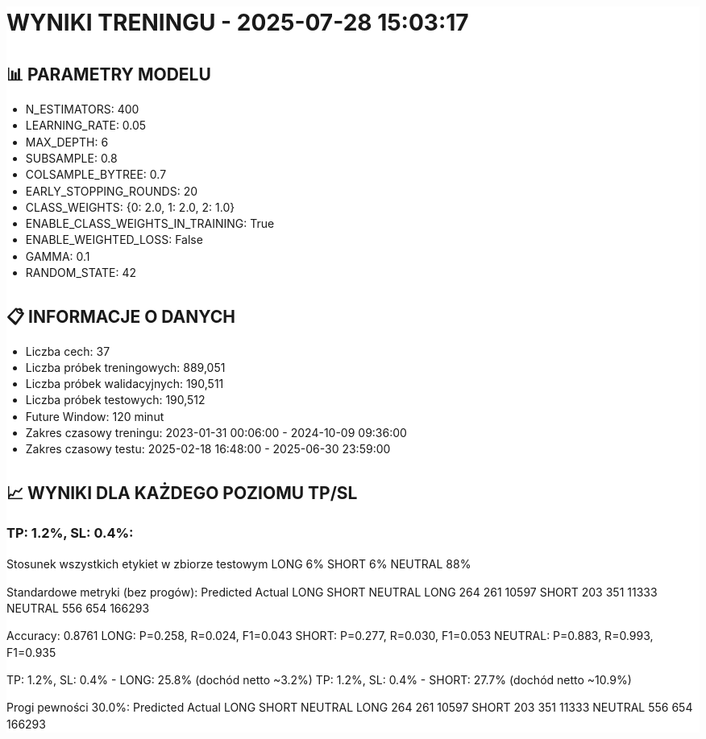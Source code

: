 # WYNIKI TRENINGU - 2025-07-28 15:03:17

## 📊 PARAMETRY MODELU
- N_ESTIMATORS: 400
- LEARNING_RATE: 0.05
- MAX_DEPTH: 6
- SUBSAMPLE: 0.8
- COLSAMPLE_BYTREE: 0.7
- EARLY_STOPPING_ROUNDS: 20
- CLASS_WEIGHTS: {0: 2.0, 1: 2.0, 2: 1.0}
- ENABLE_CLASS_WEIGHTS_IN_TRAINING: True
- ENABLE_WEIGHTED_LOSS: False
- GAMMA: 0.1
- RANDOM_STATE: 42

## 📋 INFORMACJE O DANYCH
- Liczba cech: 37
- Liczba próbek treningowych: 889,051
- Liczba próbek walidacyjnych: 190,511
- Liczba próbek testowych: 190,512
- Future Window: 120 minut
- Zakres czasowy treningu: 2023-01-31 00:06:00 - 2024-10-09 09:36:00
- Zakres czasowy testu: 2025-02-18 16:48:00 - 2025-06-30 23:59:00

## 📈 WYNIKI DLA KAŻDEGO POZIOMU TP/SL

### TP: 1.2%, SL: 0.4%:
Stosunek wszystkich etykiet w zbiorze testowym
LONG 6%
SHORT 6%
NEUTRAL 88%

Standardowe metryki (bez progów):
Predicted
Actual    LONG  SHORT  NEUTRAL
LONG      264    261    10597 
SHORT     203    351    11333 
NEUTRAL   556    654    166293

Accuracy: 0.8761
LONG: P=0.258, R=0.024, F1=0.043
SHORT: P=0.277, R=0.030, F1=0.053
NEUTRAL: P=0.883, R=0.993, F1=0.935

TP: 1.2%, SL: 0.4% - LONG: 25.8% (dochód netto ~3.2%)
TP: 1.2%, SL: 0.4% - SHORT: 27.7% (dochód netto ~10.9%)

Progi pewności 30.0%:
Predicted
Actual    LONG  SHORT  NEUTRAL
LONG      264    261    10597 
SHORT     203    351    11333 
NEUTRAL   556    654    166293
